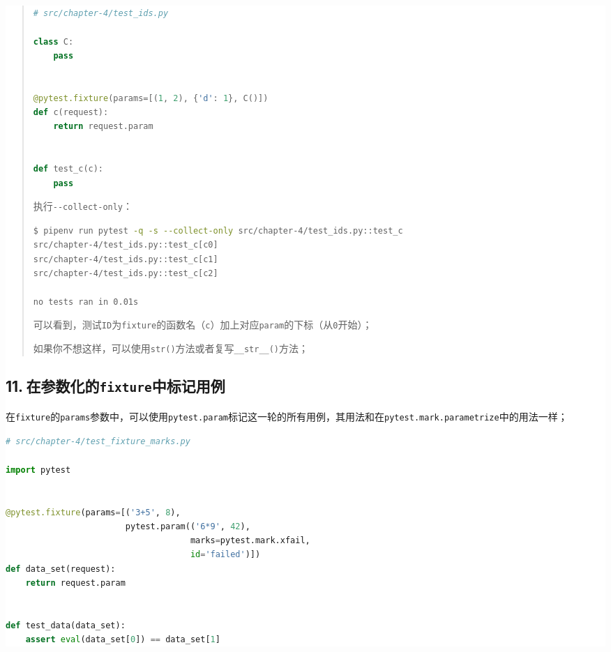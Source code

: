 > ```python
> # src/chapter-4/test_ids.py
>
> class C:
>     pass
>
>
> @pytest.fixture(params=[(1, 2), {'d': 1}, C()])
> def c(request):
>     return request.param
>
>
> def test_c(c):
>     pass
> ```
> 
> 执行`--collect-only`：
>
> ```bash
> $ pipenv run pytest -q -s --collect-only src/chapter-4/test_ids.py::test_c
> src/chapter-4/test_ids.py::test_c[c0]
> src/chapter-4/test_ids.py::test_c[c1]
> src/chapter-4/test_ids.py::test_c[c2]
>
> no tests ran in 0.01s
> ```
>
> 可以看到，测试`ID`为`fixture`的函数名（`c`）加上对应`param`的下标（从`0`开始）；
>
> 如果你不想这样，可以使用`str()`方法或者复写`__str__()`方法；


## 11. 在参数化的`fixture`中标记用例
在`fixture`的`params`参数中，可以使用`pytest.param`标记这一轮的所有用例，其用法和在`pytest.mark.parametrize`中的用法一样；

```python
# src/chapter-4/test_fixture_marks.py

import pytest


@pytest.fixture(params=[('3+5', 8),
                        pytest.param(('6*9', 42),
                                     marks=pytest.mark.xfail,
                                     id='failed')])
def data_set(request):
    return request.param


def test_data(data_set):
    assert eval(data_set[0]) == data_set[1]
```
